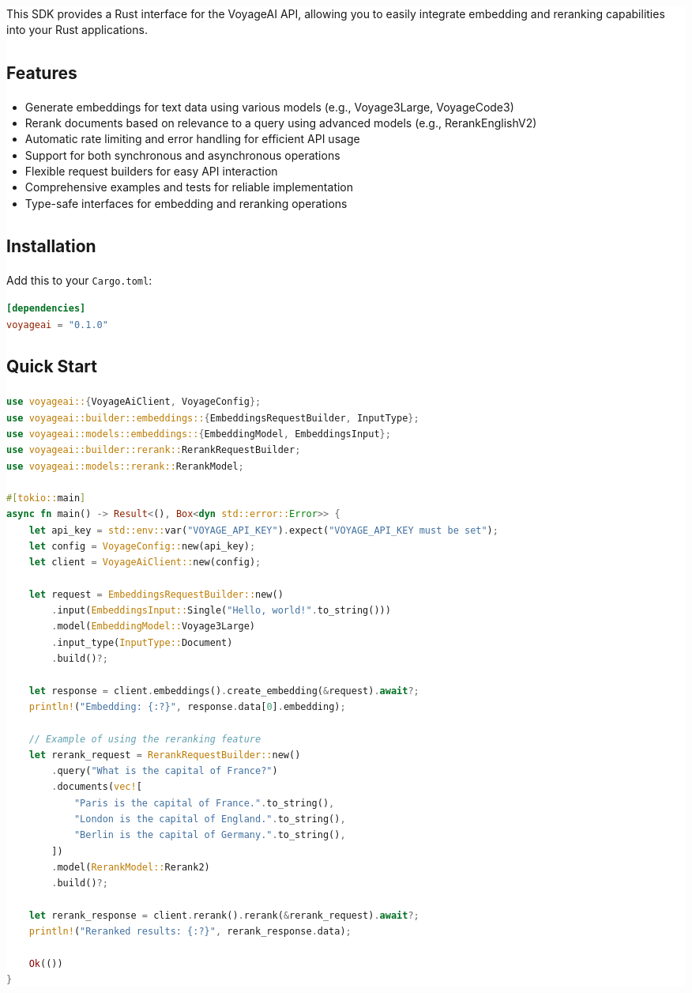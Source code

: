 
This SDK provides a Rust interface for the VoyageAI API, allowing you to easily integrate embedding and reranking capabilities into your Rust applications.

## Features

- Generate embeddings for text data using various models (e.g., Voyage3Large, VoyageCode3)
- Rerank documents based on relevance to a query using advanced models (e.g., RerankEnglishV2)
- Automatic rate limiting and error handling for efficient API usage
- Support for both synchronous and asynchronous operations
- Flexible request builders for easy API interaction
- Comprehensive examples and tests for reliable implementation
- Type-safe interfaces for embedding and reranking operations

## Installation

Add this to your `Cargo.toml`:

```toml
[dependencies]
voyageai = "0.1.0"
```

## Quick Start

```rust
use voyageai::{VoyageAiClient, VoyageConfig};
use voyageai::builder::embeddings::{EmbeddingsRequestBuilder, InputType};
use voyageai::models::embeddings::{EmbeddingModel, EmbeddingsInput};
use voyageai::builder::rerank::RerankRequestBuilder;
use voyageai::models::rerank::RerankModel;

#[tokio::main]
async fn main() -> Result<(), Box<dyn std::error::Error>> {
    let api_key = std::env::var("VOYAGE_API_KEY").expect("VOYAGE_API_KEY must be set");
    let config = VoyageConfig::new(api_key);
    let client = VoyageAiClient::new(config);

    let request = EmbeddingsRequestBuilder::new()
        .input(EmbeddingsInput::Single("Hello, world!".to_string()))
        .model(EmbeddingModel::Voyage3Large)
        .input_type(InputType::Document)
        .build()?;

    let response = client.embeddings().create_embedding(&request).await?;
    println!("Embedding: {:?}", response.data[0].embedding);

    // Example of using the reranking feature
    let rerank_request = RerankRequestBuilder::new()
        .query("What is the capital of France?")
        .documents(vec![
            "Paris is the capital of France.".to_string(),
            "London is the capital of England.".to_string(),
            "Berlin is the capital of Germany.".to_string(),
        ])
        .model(RerankModel::Rerank2)
        .build()?;

    let rerank_response = client.rerank().rerank(&rerank_request).await?;
    println!("Reranked results: {:?}", rerank_response.data);

    Ok(())
}
```
